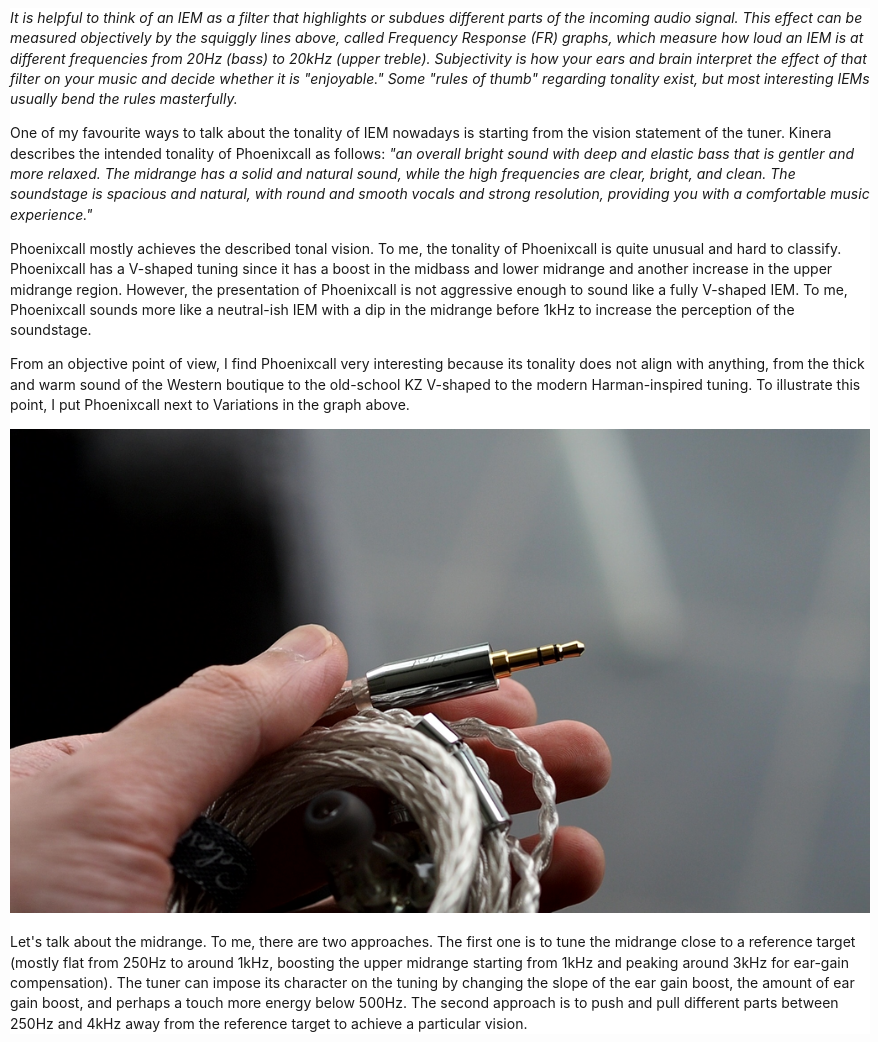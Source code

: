 *It is helpful to think of an IEM as a filter that highlights or subdues different parts of the incoming audio signal. This effect can be measured objectively by the squiggly lines above, called Frequency Response (FR) graphs, which measure how loud an IEM is at different frequencies from 20Hz (bass) to 20kHz (upper treble). Subjectivity is how your ears and brain interpret the effect of that filter on your music and decide whether it is "enjoyable." Some "rules of thumb" regarding tonality exist, but most interesting IEMs usually bend the rules masterfully.*

One of my favourite ways to talk about the tonality of IEM nowadays is starting from the vision statement of the tuner. Kinera describes the intended tonality of Phoenixcall as follows: *"an overall bright sound with deep and elastic bass that is gentler and more relaxed. The midrange has a solid and natural sound, while the high frequencies are clear, bright, and clean. The soundstage is spacious and natural, with round and smooth vocals and strong resolution, providing you with a comfortable music experience."*

Phoenixcall mostly achieves the described tonal vision. To me, the tonality of Phoenixcall is quite unusual and hard to classify. Phoenixcall has a V-shaped tuning since it has a boost in the midbass and lower midrange and another increase in the upper midrange region. However, the presentation of Phoenixcall is not aggressive enough to sound like a fully V-shaped IEM. To me, Phoenixcall sounds more like a neutral-ish IEM with a dip in the midrange before 1kHz to increase the perception of the soundstage. 

From an objective point of view, I find Phoenixcall very interesting because its tonality does not align with anything, from the thick and warm sound of the Western boutique to the old-school KZ V-shaped to the modern Harman-inspired tuning. To illustrate this point, I put Phoenixcall next to Variations in the graph above. 

![](/assets/images/Phoenixcall/Phoenixcall_00020.jpg)

Let's talk about the midrange. To me, there are two approaches. The first one is to tune the midrange close to a reference target (mostly flat from 250Hz to around 1kHz, boosting the upper midrange starting from 1kHz and peaking around 3kHz for ear-gain compensation). The tuner can impose its character on the tuning by changing the slope of the ear gain boost, the amount of ear gain boost, and perhaps a touch more energy below 500Hz. The second approach is to push and pull different parts between 250Hz and 4kHz away from the reference target to achieve a particular vision. 
